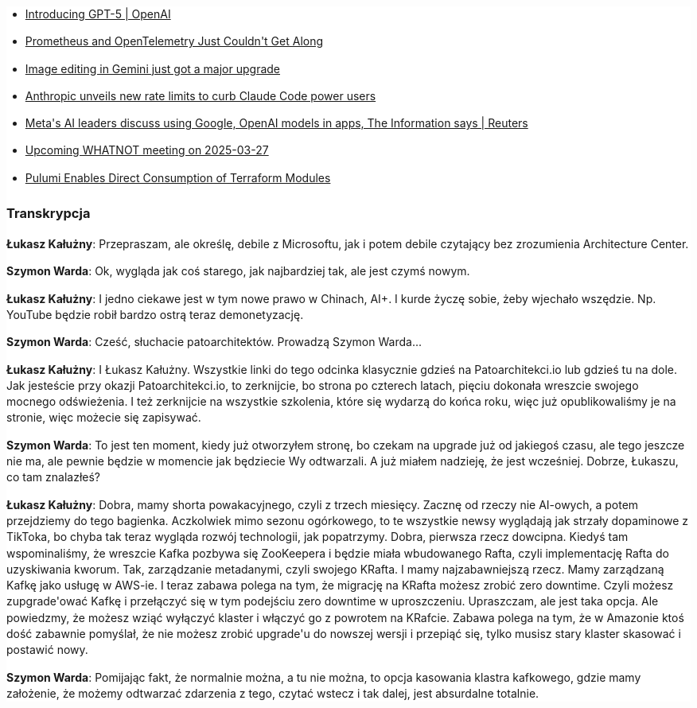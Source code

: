 - [Introducing GPT-5 | OpenAI](https://openai.com/index/introducing-gpt-5)

- [Prometheus and OpenTelemetry Just Couldn't Get Along](https://thenewstack.io/prometheus-and-opentelemetry-just-couldnt-get-along)

- [Image editing in Gemini just got a major upgrade](https://blog.google/products/gemini/updated-image-editing-model)

- [Anthropic unveils new rate limits to curb Claude Code power users](https://techcrunch.com/2025/07/28/anthropic-unveils-new-rate-limits-to-curb-claude-code-power-users)

- [Meta&#x27;s AI leaders discuss using Google, OpenAI models in apps, The Information says | Reuters](https://www.reuters.com/business/metas-ai-leaders-discuss-using-google-openai-models-apps-information-says-2025-08-30)

- [Upcoming WHATNOT meeting on 2025-03-27](https://github.com/whatwg/html/issues/11146#issuecomment-2759059949)

- [Pulumi Enables Direct Consumption of Terraform Modules](https://www.infoq.com/news/2025/07/pulumi-terraform-module-support)

### Transkrypcja

**Łukasz Kałużny**: Przepraszam, ale określę, debile z Microsoftu, jak i potem debile czytający bez zrozumienia Architecture Center.

**Szymon Warda**: Ok, wygląda jak coś starego, jak najbardziej tak, ale jest czymś nowym.

**Łukasz Kałużny**: I jedno ciekawe jest w tym nowe prawo w Chinach, AI+. I kurde życzę sobie, żeby wjechało wszędzie. Np. YouTube będzie robił bardzo ostrą teraz demonetyzację.

**Szymon Warda**: Cześć, słuchacie patoarchitektów. Prowadzą Szymon Warda...

**Łukasz Kałużny**: I Łukasz Kałużny. Wszystkie linki do tego odcinka klasycznie gdzieś na Patoarchitekci.io lub gdzieś tu na dole. Jak jesteście przy okazji Patoarchitekci.io, to zerknijcie, bo strona po czterech latach, pięciu dokonała wreszcie swojego mocnego odświeżenia. I też zerknijcie na wszystkie szkolenia, które się wydarzą do końca roku, więc już opublikowaliśmy je na stronie, więc możecie się zapisywać.

**Szymon Warda**: To jest ten moment, kiedy już otworzyłem stronę, bo czekam na upgrade już od jakiegoś czasu, ale tego jeszcze nie ma, ale pewnie będzie w momencie jak będziecie Wy odtwarzali. A już miałem nadzieję, że jest wcześniej. Dobrze, Łukaszu, co tam znalazłeś?

**Łukasz Kałużny**: Dobra, mamy shorta powakacyjnego, czyli z trzech miesięcy. Zacznę od rzeczy nie AI-owych, a potem przejdziemy do tego bagienka. Aczkolwiek mimo sezonu ogórkowego, to te wszystkie newsy wyglądają jak strzały dopaminowe z TikToka, bo chyba tak teraz wygląda rozwój technologii, jak popatrzymy. Dobra, pierwsza rzecz dowcipna. Kiedyś tam wspominaliśmy, że wreszcie Kafka pozbywa się ZooKeepera i będzie miała wbudowanego Rafta, czyli implementację Rafta do uzyskiwania kworum. Tak, zarządzanie metadanymi, czyli swojego KRafta. I mamy najzabawniejszą rzecz. Mamy zarządzaną Kafkę jako usługę w AWS-ie. I teraz zabawa polega na tym, że migrację na KRafta możesz zrobić zero downtime. Czyli możesz zupgrade'ować Kafkę i przełączyć się w tym podejściu zero downtime w uproszczeniu. Upraszczam, ale jest taka opcja. Ale powiedzmy, że możesz wziąć wyłączyć klaster i włączyć go z powrotem na KRafcie. Zabawa polega na tym, że w Amazonie ktoś dość zabawnie pomyślał, że nie możesz zrobić upgrade'u do nowszej wersji i przepiąć się, tylko musisz stary klaster skasować i postawić nowy.

**Szymon Warda**: Pomijając fakt, że normalnie można, a tu nie można, to opcja kasowania klastra kafkowego, gdzie mamy założenie, że możemy odtwarzać zdarzenia z tego, czytać wstecz i tak dalej, jest absurdalne totalnie.
